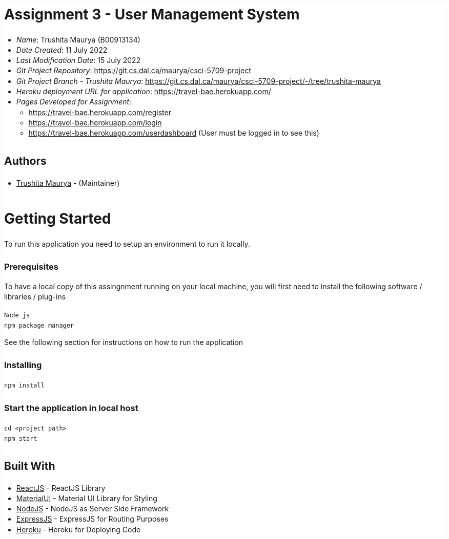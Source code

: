 # Assignment 3 - User Management System

- _Name_: Trushita Maurya (B00913134)
- _Date Created_: 11 July 2022
- _Last Modification Date_: 15 July 2022
- _Git Project Repository_: https://git.cs.dal.ca/maurya/csci-5709-project
- _Git Project Branch - Trushita Maurya_: https://git.cs.dal.ca/maurya/csci-5709-project/-/tree/trushita-maurya
- _Heroku deployment URL for application_: https://travel-bae.herokuapp.com/
- _Pages Developed for Assignment_:
  - https://travel-bae.herokuapp.com/register
  - https://travel-bae.herokuapp.com/login
  - https://travel-bae.herokuapp.com/userdashboard (User must be logged in to see this)

## Authors

- [Trushita Maurya](trushita.maurya@dal.ca) - (Maintainer)

# Getting Started

To run this application you need to setup an environment to run it locally.

### Prerequisites

To have a local copy of this assingnment running on your local machine, you will first need to install the following software / libraries / plug-ins

```
Node js
npm package manager
```

See the following section for instructions on how to run the application

### Installing

```
npm install
```

### Start the application in local host

```
cd <project path>
npm start
```

## Built With

- [ReactJS](https://reactjs.org/) - ReactJS Library
- [MaterialUI](https://mui.com/) - Material UI Library for Styling
- [NodeJS](https://nodejs.org/en/) - NodeJS as Server Side Framework
- [ExpressJS](https://expressjs.com/) - ExpressJS for Routing Purposes
- [Heroku](https://www.heroku.com/) - Heroku for Deploying Code
